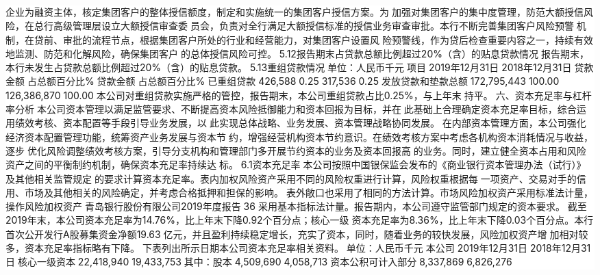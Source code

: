 企业为融资主体，核定集团客户的整体授信额度，制定和实施统一的集团客户授信方案。为
加强对集团客户的集中度管理，防范大额授信风险，在总行高级管理层设立大额授信审查委
员会，负责对全行满足大额授信标准的授信业务审查审批。本行不断完善集团客户风险预警
机制，在贷前、审批的流程节点，根据集团客户所处的行业和经营能力，对集团客户设置风
险预警线，作为贷后检查重要内容之一，持续有效地监测、防范和化解风险，确保集团客户
的总体授信风险可控。
5.12报告期末占贷款总额比例超过20%（含）的贴息贷款情况
报告期末，本行未发生占贷款总额比例超过20%（含）的贴息贷款。
5.13重组贷款情况
单位：人民币千元
项目
2019年12月31日
2018年12月31日
贷款金额
占总额百分比%
贷款金额
占总额百分比%
已重组贷款
426,588
0.25
317,536
0.25
发放贷款和垫款总额
172,795,443
100.00
126,386,870
100.00
本公司对重组贷款实施严格的管控，报告期末，本公司重组贷款占比0.25%，与上年末
持平。
六、资本充足率与杠杆率分析
本公司资本管理以满足监管要求、不断提高资本风险抵御能力和资本回报为目标，并在
此基础上合理确定资本充足率目标，综合运用绩效考核、资本配置等手段引导业务发展，以
此实现总体战略、业务发展、资本管理战略协同发展。
在内部资本管理方面，本公司强化经济资本配置管理功能，统筹资产业务发展与资本节
约，增强经营机构资本节约意识。在绩效考核方案中考虑各机构资本消耗情况与收益，逐步
优化风险调整绩效考核方案，引导分支机构和管理部门多开展节约资本的业务及资本回报高
的业务。同时，建立健全资本占用和风险资产之间的平衡制约机制，确保资本充足率持续达
标。
6.1资本充足率
本公司按照中国银保监会发布的《商业银行资本管理办法（试行）》及其他相关监管规定
的要求计算资本充足率。表内加权风险资产采用不同的风险权重进行计算，风险权重根据每
一项资产、交易对手的信用、市场及其他相关的风险确定，并考虑合格抵押和担保的影响。
表外敞口也采用了相同的方法计算。市场风险加权资产采用标准法计量，操作风险加权资产
青岛银行股份有限公司2019年度报告
36
采用基本指标法计量。报告期内，本公司遵守监管部门规定的资本要求。
截至2019年末，本公司资本充足率为14.76%，比上年末下降0.92个百分点；核心一级
资本充足率为8.36%，比上年末下降0.03个百分点。本行首次公开发行A股募集资金净额19.63
亿元，并且盈利持续稳定增长，充实了资本，同时，随着业务的较快发展，风险加权资产增
加相对较多，资本充足率指标略有下降。
下表列出所示日期本公司资本充足率相关资料。
单位：人民币千元
本公司
2019年12月31日
2018年12月31日
核心一级资本
22,418,940
19,433,753
其中：股本
4,509,690
4,058,713
资本公积可计入部分
8,337,869
6,826,276